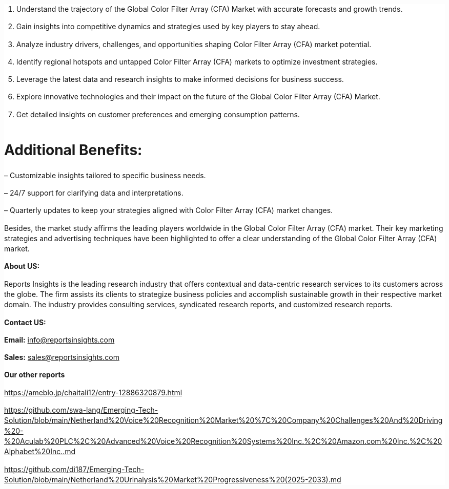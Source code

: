 1. Understand the trajectory of the Global Color Filter Array (CFA) Market with accurate forecasts and growth trends.

2. Gain insights into competitive dynamics and strategies used by key players to stay ahead.

3. Analyze industry drivers, challenges, and opportunities shaping Color Filter Array (CFA) market potential.

4. Identify regional hotspots and untapped Color Filter Array (CFA) markets to optimize investment strategies.

5. Leverage the latest data and research insights to make informed decisions for business success.

6. Explore innovative technologies and their impact on the future of the Global Color Filter Array (CFA) Market.

7. Get detailed insights on customer preferences and emerging consumption patterns.

# <strong>Additional Benefits:</strong>

– Customizable insights tailored to specific business needs.

– 24/7 support for clarifying data and interpretations.

– Quarterly updates to keep your strategies aligned with Color Filter Array (CFA) market changes.

Besides, the market study affirms the leading players worldwide in the Global Color Filter Array (CFA) market. Their key marketing strategies and advertising techniques have been highlighted to offer a clear understanding of the Global Color Filter Array (CFA) market.

<strong><strong>About US</strong>:</strong>

Reports Insights is the leading research industry that offers contextual and data-centric research services to its customers across the globe. The firm assists its clients to strategize business policies and accomplish sustainable growth in their respective market domain. The industry provides consulting services, syndicated research reports, and customized research reports.

<strong>Contact US:</strong>

<p class=><b>Email:</b> <a href=mailto:info@reportsinsights.com>info@reportsinsights.com</a></p>
<p class=><b>Sales:</b> <a href=mailto:sales@reportsinsights.com>sales@reportsinsights.com</a></p>

<strong>Our other reports</strong>

<a href=https://ameblo.jp/chaitali12/entry-12886320879.html>https://ameblo.jp/chaitali12/entry-12886320879.html</a>

<a href=https://github.com/swa-lang/Emerging-Tech-Solution/blob/main/Netherland%20Voice%20Recognition%20Market%20%7C%20Company%20Challenges%20And%20Driving%20-%20Aculab%20PLC%2C%20Advanced%20Voice%20Recognition%20Systems%20Inc.%2C%20Amazon.com%20Inc.%2C%20Alphabet%20Inc..md>https://github.com/swa-lang/Emerging-Tech-Solution/blob/main/Netherland%20Voice%20Recognition%20Market%20%7C%20Company%20Challenges%20And%20Driving%20-%20Aculab%20PLC%2C%20Advanced%20Voice%20Recognition%20Systems%20Inc.%2C%20Amazon.com%20Inc.%2C%20Alphabet%20Inc..md</a>

<a href=https://github.com/di187/Emerging-Tech-Solution/blob/main/Netherland%20Urinalysis%20Market%20Progressiveness%20(2025-2033).md>https://github.com/di187/Emerging-Tech-Solution/blob/main/Netherland%20Urinalysis%20Market%20Progressiveness%20(2025-2033).md</a>
